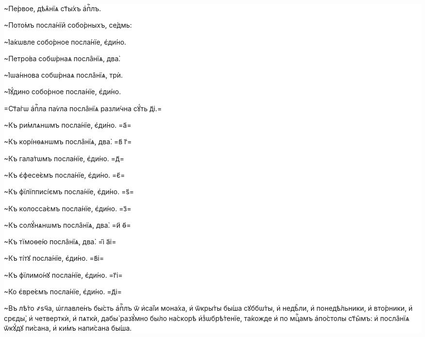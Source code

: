 ~Пе́рвое, дѣѧ̑нїѧ ст҃ы́хъ а҆пⷭ҇лъ.

~Пото́мъ посла́нїй собо́рныхъ, се́дмь:

~І҆а́кѡвле собо́рное посла́нїе, є҆ди́но.

~Петро́ва собѡ́рнаѧ посла̑нїѧ, два̀.

~І҆ѡа́ннова собѡ́рнаѧ посла̑нїѧ, трѝ.

~І҆ꙋ́дино собо́рное посла́нїе, є҆ди́но.

=Ст҃а́гѡ а҆пⷭ҇ла па́ѵла посла̑нїѧ разли́чна сꙋ́ть д҃і.=

~Къ ри́млѧнѡмъ посла́нїе, є҆ди́но. =а҃=

~Къ корі́нѳѧнѡмъ посла̑нїѧ, два̀. =в҃ г҃=

~Къ гала́тѡмъ посла́нїе, є҆ди́но. =д҃=

~Къ є҆фесе́ємъ посла́нїе, є҆ди́но. =є҃=

~Къ фїлїпписі́ємъ посла́нїе, є҆ди́но. =ѕ҃=

~Къ колосса́ємъ посла́нїе, є҆ди́но. =з҃=

~Къ солꙋ́нѧнѡмъ посла̑нїѧ, два̀. =и҃ ѳ҃=

~Къ тїмоѳе́ю посла̑нїѧ, два̀. =і҃ а҃і=

~Къ ті́тꙋ посла́нїе, є҆ди́но. =в҃і=

~Къ фїлимо́нꙋ посла́нїе, є҆ди́но. =г҃і=

~Ко є҆вре́ємъ посла́нїе, є҆ди́но. =д҃і=

~Въ лѣ́то ҂ѕч҃а, ѡ҆главле́нъ бы́сть а҆пⷭ҇лъ ѿ и҆са́їи мона́ха, и҆ ѿкры́ты бы́ша
сꙋббѡ́ты, и҆ недѣ̑ли, и҆ понедѣ́льники, и҆ вто́рники, и҆ срєды̀, и҆ четверткѝ,
и҆ пѧткѝ, дабы̀ разꙋ́мно бы́ло на́скорѣ и҆з̾ѡбрѣ́тенїе, та́кожде и҆ по мцⷭ҇амъ
а҆по́столы ст҃ы̑мъ: и҆ посла̑нїѧ ѿкꙋ́дꙋ пи́сана, и҆ ки́мъ напи́сана бы́ша.

